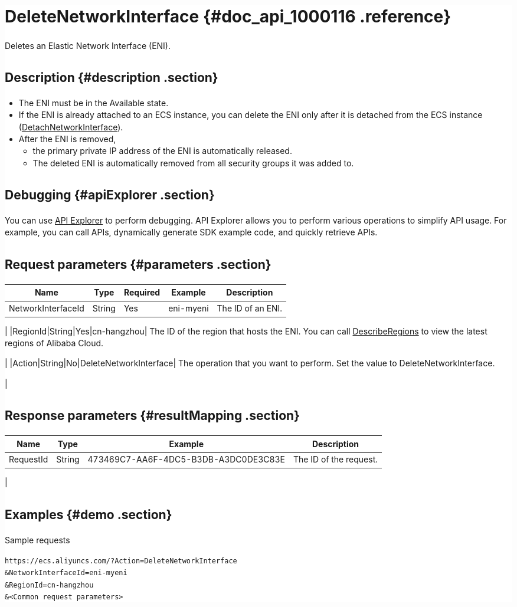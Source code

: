 # DeleteNetworkInterface {#doc_api_1000116 .reference}

Deletes an Elastic Network Interface \(ENI\).

## Description {#description .section}

-   The ENI must be in the Available state.
-   If the ENI is already attached to an ECS instance, you can delete the ENI only after it is detached from the ECS instance \([DetachNetworkInterface](~~58514~~)\).
-   After the ENI is removed,
    -   the primary private IP address of the ENI is automatically released.
    -   The deleted ENI is automatically removed from all security groups it was added to.

## Debugging {#apiExplorer .section}

You can use [API Explorer](https://api.aliyun.com/#product=Ecs&api=DeleteNetworkInterface) to perform debugging. API Explorer allows you to perform various operations to simplify API usage. For example, you can call APIs, dynamically generate SDK example code, and quickly retrieve APIs.

## Request parameters {#parameters .section}

|Name|Type|Required|Example|Description|
|----|----|--------|-------|-----------|
|NetworkInterfaceId|String|Yes|eni-myeni| The ID of an ENI.

 |
|RegionId|String|Yes|cn-hangzhou| The ID of the region that hosts the ENI. You can call [DescribeRegions](~~25609~~) to view the latest regions of Alibaba Cloud.

 |
|Action|String|No|DeleteNetworkInterface| The operation that you want to perform. Set the value to DeleteNetworkInterface.

 |

## Response parameters {#resultMapping .section}

|Name|Type|Example|Description|
|----|----|-------|-----------|
|RequestId|String|473469C7-AA6F-4DC5-B3DB-A3DC0DE3C83E| The ID of the request.

 |

## Examples {#demo .section}

Sample requests

``` {#request_demo}
https://ecs.aliyuncs.com/?Action=DeleteNetworkInterface
&NetworkInterfaceId=eni-myeni
&RegionId=cn-hangzhou 
&<Common request parameters>
```
